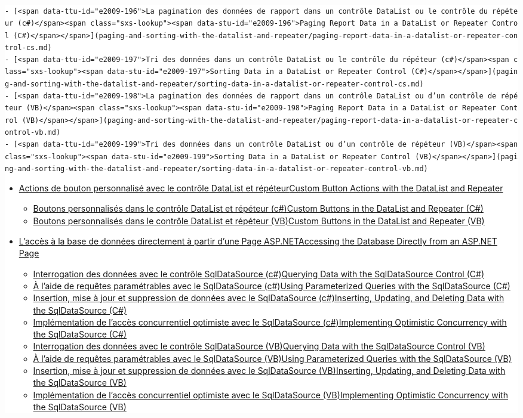     - [<span data-ttu-id="e2009-196">La pagination des données de rapport dans un contrôle DataList ou le contrôle du répéteur (c#)</span><span class="sxs-lookup"><span data-stu-id="e2009-196">Paging Report Data in a DataList or Repeater Control (C#)</span></span>](paging-and-sorting-with-the-datalist-and-repeater/paging-report-data-in-a-datalist-or-repeater-control-cs.md)
    - [<span data-ttu-id="e2009-197">Tri des données dans un contrôle DataList ou le contrôle du répéteur (c#)</span><span class="sxs-lookup"><span data-stu-id="e2009-197">Sorting Data in a DataList or Repeater Control (C#)</span></span>](paging-and-sorting-with-the-datalist-and-repeater/sorting-data-in-a-datalist-or-repeater-control-cs.md)
    - [<span data-ttu-id="e2009-198">La pagination des données de rapport dans un contrôle DataList ou d’un contrôle de répéteur (VB)</span><span class="sxs-lookup"><span data-stu-id="e2009-198">Paging Report Data in a DataList or Repeater Control (VB)</span></span>](paging-and-sorting-with-the-datalist-and-repeater/paging-report-data-in-a-datalist-or-repeater-control-vb.md)
    - [<span data-ttu-id="e2009-199">Tri des données dans un contrôle DataList ou d’un contrôle de répéteur (VB)</span><span class="sxs-lookup"><span data-stu-id="e2009-199">Sorting Data in a DataList or Repeater Control (VB)</span></span>](paging-and-sorting-with-the-datalist-and-repeater/sorting-data-in-a-datalist-or-repeater-control-vb.md)
- [<span data-ttu-id="e2009-200">Actions de bouton personnalisé avec le contrôle DataList et répéteur</span><span class="sxs-lookup"><span data-stu-id="e2009-200">Custom Button Actions with the DataList and Repeater</span></span>](custom-button-actions-with-the-datalist-and-repeater/index.md)

    - [<span data-ttu-id="e2009-201">Boutons personnalisés dans le contrôle DataList et répéteur (c#)</span><span class="sxs-lookup"><span data-stu-id="e2009-201">Custom Buttons in the DataList and Repeater (C#)</span></span>](custom-button-actions-with-the-datalist-and-repeater/custom-buttons-in-the-datalist-and-repeater-cs.md)
    - [<span data-ttu-id="e2009-202">Boutons personnalisés dans le contrôle DataList et répéteur (VB)</span><span class="sxs-lookup"><span data-stu-id="e2009-202">Custom Buttons in the DataList and Repeater (VB)</span></span>](custom-button-actions-with-the-datalist-and-repeater/custom-buttons-in-the-datalist-and-repeater-vb.md)
- [<span data-ttu-id="e2009-203">L’accès à la base de données directement à partir d’une Page ASP.NET</span><span class="sxs-lookup"><span data-stu-id="e2009-203">Accessing the Database Directly from an ASP.NET Page</span></span>](accessing-the-database-directly-from-an-aspnet-page/index.md)

    - [<span data-ttu-id="e2009-204">Interrogation des données avec le contrôle SqlDataSource (c#)</span><span class="sxs-lookup"><span data-stu-id="e2009-204">Querying Data with the SqlDataSource Control (C#)</span></span>](accessing-the-database-directly-from-an-aspnet-page/querying-data-with-the-sqldatasource-control-cs.md)
    - [<span data-ttu-id="e2009-205">À l’aide de requêtes paramétrables avec le SqlDataSource (c#)</span><span class="sxs-lookup"><span data-stu-id="e2009-205">Using Parameterized Queries with the SqlDataSource (C#)</span></span>](accessing-the-database-directly-from-an-aspnet-page/using-parameterized-queries-with-the-sqldatasource-cs.md)
    - [<span data-ttu-id="e2009-206">Insertion, mise à jour et suppression de données avec le SqlDataSource (c#)</span><span class="sxs-lookup"><span data-stu-id="e2009-206">Inserting, Updating, and Deleting Data with the SqlDataSource (C#)</span></span>](accessing-the-database-directly-from-an-aspnet-page/inserting-updating-and-deleting-data-with-the-sqldatasource-cs.md)
    - [<span data-ttu-id="e2009-207">Implémentation de l’accès concurrentiel optimiste avec le SqlDataSource (c#)</span><span class="sxs-lookup"><span data-stu-id="e2009-207">Implementing Optimistic Concurrency with the SqlDataSource (C#)</span></span>](accessing-the-database-directly-from-an-aspnet-page/implementing-optimistic-concurrency-with-the-sqldatasource-cs.md)
    - [<span data-ttu-id="e2009-208">Interrogation des données avec le contrôle SqlDataSource (VB)</span><span class="sxs-lookup"><span data-stu-id="e2009-208">Querying Data with the SqlDataSource Control (VB)</span></span>](accessing-the-database-directly-from-an-aspnet-page/querying-data-with-the-sqldatasource-control-vb.md)
    - [<span data-ttu-id="e2009-209">À l’aide de requêtes paramétrables avec le SqlDataSource (VB)</span><span class="sxs-lookup"><span data-stu-id="e2009-209">Using Parameterized Queries with the SqlDataSource (VB)</span></span>](accessing-the-database-directly-from-an-aspnet-page/using-parameterized-queries-with-the-sqldatasource-vb.md)
    - [<span data-ttu-id="e2009-210">Insertion, mise à jour et suppression de données avec le SqlDataSource (VB)</span><span class="sxs-lookup"><span data-stu-id="e2009-210">Inserting, Updating, and Deleting Data with the SqlDataSource (VB)</span></span>](accessing-the-database-directly-from-an-aspnet-page/inserting-updating-and-deleting-data-with-the-sqldatasource-vb.md)
    - [<span data-ttu-id="e2009-211">Implémentation de l’accès concurrentiel optimiste avec le SqlDataSource (VB)</span><span class="sxs-lookup"><span data-stu-id="e2009-211">Implementing Optimistic Concurrency with the SqlDataSource (VB)</span></span>](accessing-the-database-directly-from-an-aspnet-page/implementing-optimistic-concurrency-with-the-sqldatasource-vb.md)